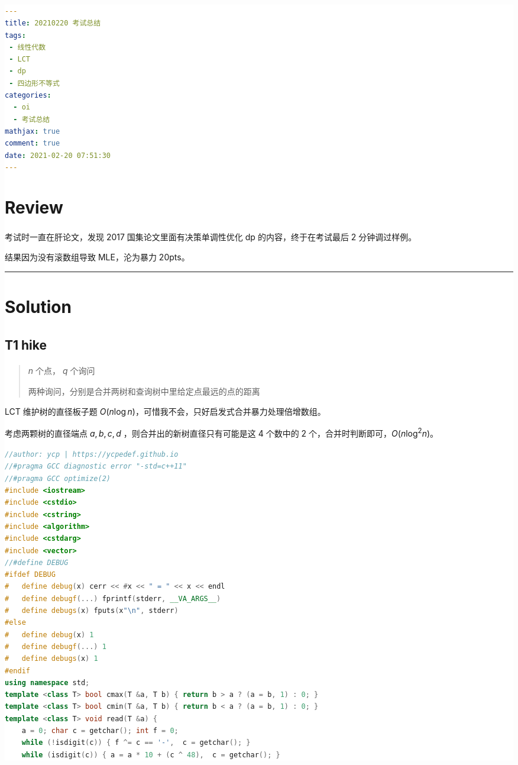 ```yaml
---
title: 20210220 考试总结
tags:
 - 线性代数
 - LCT
 - dp
 - 四边形不等式
categories:
  - oi
  - 考试总结
mathjax: true
comment: true
date: 2021-02-20 07:51:30
---
```


# Review

考试时一直在肝论文，发现 2017 国集论文里面有决策单调性优化 dp 的内容，终于在考试最后 2 分钟调过样例。

结果因为没有滚数组导致 MLE，沦为暴力 20pts。

---

# Solution

## T1 hike

> $n$ 个点， $q$ 个询问
>
> 两种询问，分别是合并两树和查询树中里给定点最远的点的距离

LCT 维护树的直径板子题 $O(n\log n)$，可惜我不会，只好启发式合并暴力处理倍增数组。

考虑两颗树的直径端点 $a,b,c,d$ ，则合并出的新树直径只有可能是这 4 个数中的 2 个，合并时判断即可，$O(n\log^2n)$。

```cpp
//author: ycp | https://ycpedef.github.io
//#pragma GCC diagnostic error "-std=c++11"
//#pragma GCC optimize(2)
#include <iostream>
#include <cstdio>
#include <cstring>
#include <algorithm>
#include <cstdarg>
#include <vector>
//#define DEBUG
#ifdef DEBUG
#   define debug(x) cerr << #x << " = " << x << endl
#   define debugf(...) fprintf(stderr, __VA_ARGS__)
#   define debugs(x) fputs(x"\n", stderr)
#else
#   define debug(x) 1
#   define debugf(...) 1
#   define debugs(x) 1
#endif
using namespace std;
template <class T> bool cmax(T &a, T b) { return b > a ? (a = b, 1) : 0; }
template <class T> bool cmin(T &a, T b) { return b < a ? (a = b, 1) : 0; }
template <class T> void read(T &a) {
    a = 0; char c = getchar(); int f = 0;
    while (!isdigit(c)) { f ^= c == '-',  c = getchar(); }
    while (isdigit(c)) { a = a * 10 + (c ^ 48),  c = getchar(); }
```